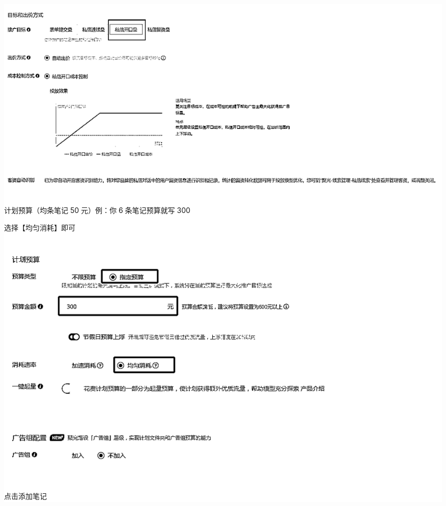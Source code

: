 ![](img/b2d3334612d373331b07061bda43495d.png)

计划预算（均条笔记 50 元）例：你 6 条笔记预算就写 300

选择【均匀消耗】即可

![](img/0d06198700f53ecd119ea6b6edf3811e.png)

点击添加笔记
